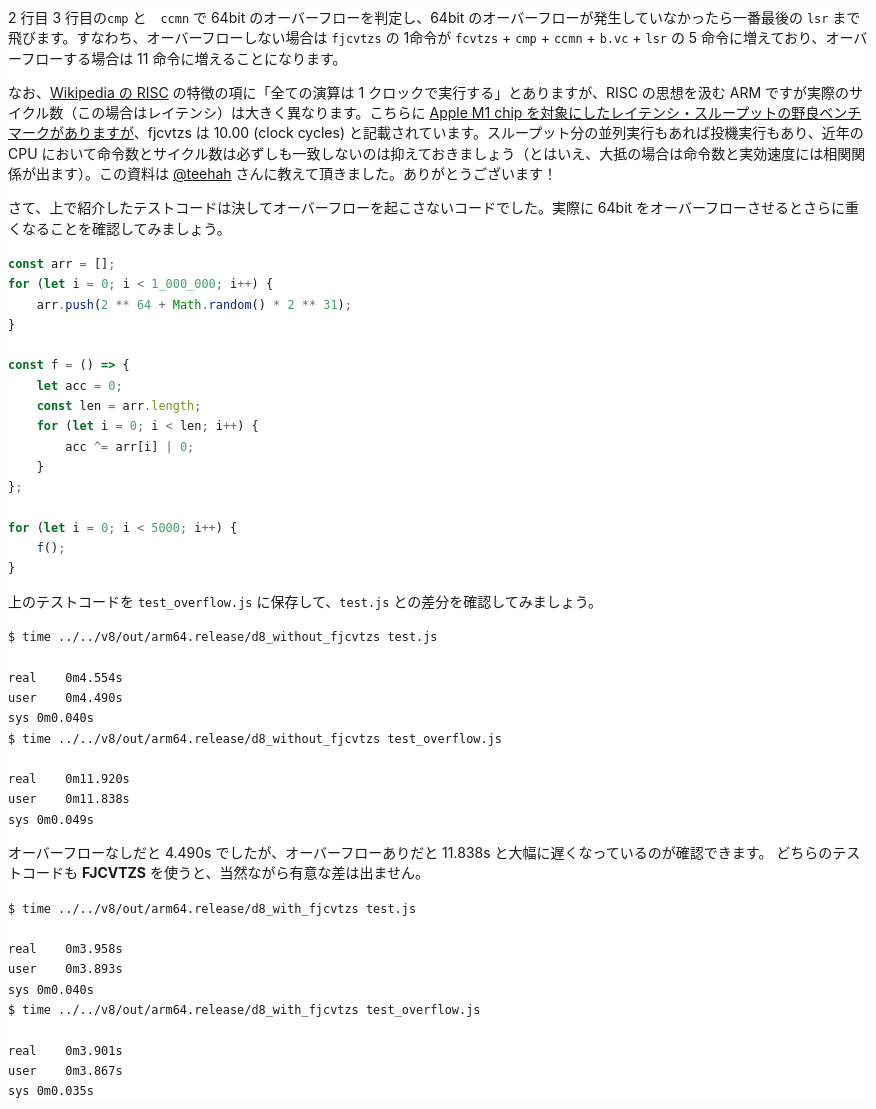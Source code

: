 2 行目 3 行目の`cmp` と　`ccmn` で 64bit のオーバーフローを判定し、64bit のオーバーフローが発生していなかったら一番最後の `lsr` まで飛びます。すなわち、オーバーフローしない場合は `fjcvtzs` の  1命令が `fcvtzs` + `cmp` + `ccmn` + `b.vc` + `lsr` の 5 命令に増えており、オーバーフローする場合は 11 命令に増えることになります。

なお、[Wikipedia の RISC](https://ja.wikipedia.org/wiki/RISC#%E7%89%B9%E5%BE%B4) の特徴の項に「全ての演算は 1 クロックで実行する」とありますが、RISC の思想を汲む ARM ですが実際のサイクル数（この場合はレイテンシ）は大きく異なります。こちらに [Apple M1 chip を対象にしたレイテンシ・スループットの野良ベンチマークがありますが](https://github.com/ocxtal/insn_bench_aarch64/blob/master/results/apple_m1_firestorm.md)、fjcvtzs は 10.00 (clock cycles) と記載されています。スループット分の並列実行もあれば投機実行もあり、近年の CPU において命令数とサイクル数は必ずしも一致しないのは抑えておきましょう（とはいえ、大抵の場合は命令数と実効速度には相関関係が出ます）。この資料は [@teehah](https://x.com/teehah) さんに教えて頂きました。ありがとうございます！

さて、上で紹介したテストコードは決してオーバーフローを起こさないコードでした。実際に 64bit をオーバーフローさせるとさらに重くなることを確認してみましょう。

```js
const arr = [];
for (let i = 0; i < 1_000_000; i++) {
    arr.push(2 ** 64 + Math.random() * 2 ** 31);
}

const f = () => {
    let acc = 0;
    const len = arr.length;
    for (let i = 0; i < len; i++) {
        acc ^= arr[i] | 0;
    }
};

for (let i = 0; i < 5000; i++) {
    f();
}
```

上のテストコードを `test_overflow.js` に保存して、`test.js` との差分を確認してみましょう。

```
$ time ../../v8/out/arm64.release/d8_without_fjcvtzs test.js 

real	0m4.554s
user	0m4.490s
sys	0m0.040s
$ time ../../v8/out/arm64.release/d8_without_fjcvtzs test_overflow.js 

real	0m11.920s
user	0m11.838s
sys	0m0.049s
```

オーバーフローなしだと 4.490s でしたが、オーバーフローありだと 11.838s と大幅に遅くなっているのが確認できます。 どちらのテストコードも **FJCVTZS** を使うと、当然ながら有意な差は出ません。

```
$ time ../../v8/out/arm64.release/d8_with_fjcvtzs test.js 

real	0m3.958s
user	0m3.893s
sys	0m0.040s
$ time ../../v8/out/arm64.release/d8_with_fjcvtzs test_overflow.js 

real	0m3.901s
user	0m3.867s
sys	0m0.035s
```
